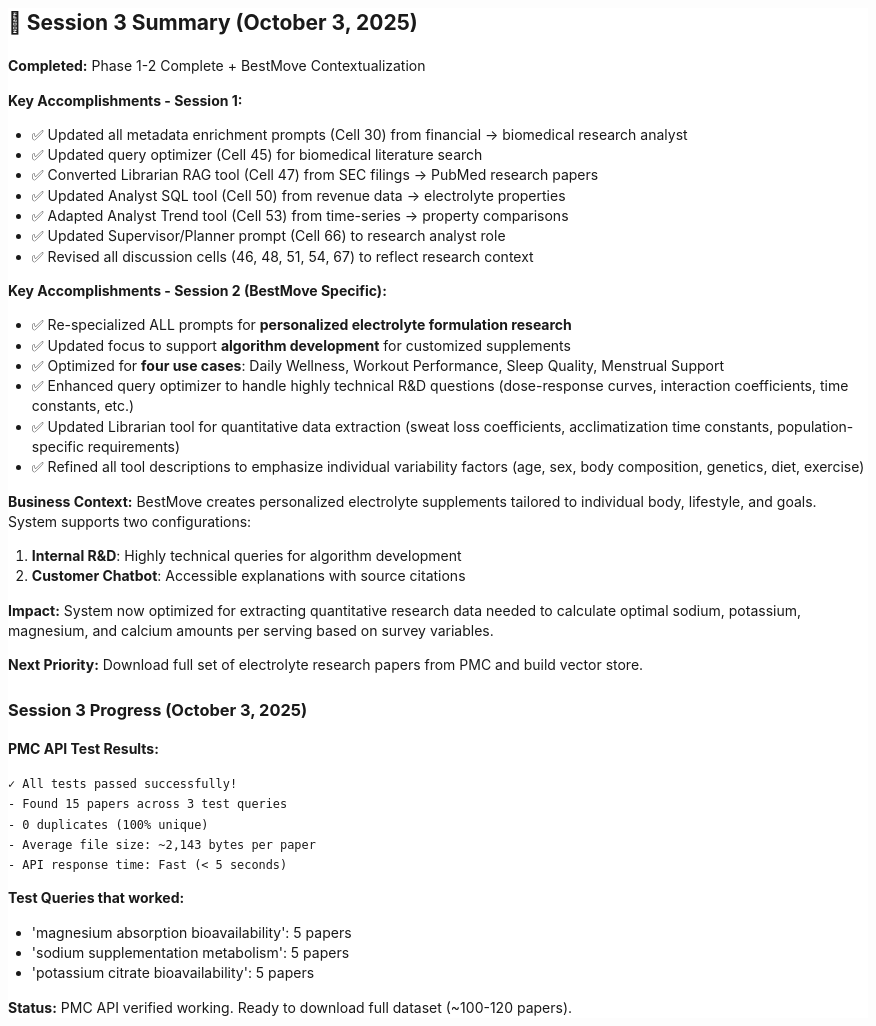 
## 📝 Session 3 Summary (October 3, 2025)

**Completed:** Phase 1-2 Complete + BestMove Contextualization

**Key Accomplishments - Session 1:**
- ✅ Updated all metadata enrichment prompts (Cell 30) from financial → biomedical research analyst
- ✅ Updated query optimizer (Cell 45) for biomedical literature search
- ✅ Converted Librarian RAG tool (Cell 47) from SEC filings → PubMed research papers
- ✅ Updated Analyst SQL tool (Cell 50) from revenue data → electrolyte properties
- ✅ Adapted Analyst Trend tool (Cell 53) from time-series → property comparisons
- ✅ Updated Supervisor/Planner prompt (Cell 66) to research analyst role
- ✅ Revised all discussion cells (46, 48, 51, 54, 67) to reflect research context

**Key Accomplishments - Session 2 (BestMove Specific):**
- ✅ Re-specialized ALL prompts for **personalized electrolyte formulation research**
- ✅ Updated focus to support **algorithm development** for customized supplements
- ✅ Optimized for **four use cases**: Daily Wellness, Workout Performance, Sleep Quality, Menstrual Support
- ✅ Enhanced query optimizer to handle highly technical R&D questions (dose-response curves, interaction coefficients, time constants, etc.)
- ✅ Updated Librarian tool for quantitative data extraction (sweat loss coefficients, acclimatization time constants, population-specific requirements)
- ✅ Refined all tool descriptions to emphasize individual variability factors (age, sex, body composition, genetics, diet, exercise)

**Business Context:** BestMove creates personalized electrolyte supplements tailored to individual body, lifestyle, and goals. System supports two configurations:
1. **Internal R&D**: Highly technical queries for algorithm development
2. **Customer Chatbot**: Accessible explanations with source citations

**Impact:** System now optimized for extracting quantitative research data needed to calculate optimal sodium, potassium, magnesium, and calcium amounts per serving based on survey variables.

**Next Priority:** Download full set of electrolyte research papers from PMC and build vector store.

### **Session 3 Progress (October 3, 2025)**

**PMC API Test Results:**
```
✓ All tests passed successfully!
- Found 15 papers across 3 test queries
- 0 duplicates (100% unique)
- Average file size: ~2,143 bytes per paper
- API response time: Fast (< 5 seconds)
```

**Test Queries that worked:**
- 'magnesium absorption bioavailability': 5 papers
- 'sodium supplementation metabolism': 5 papers  
- 'potassium citrate bioavailability': 5 papers

**Status:** PMC API verified working. Ready to download full dataset (~100-120 papers).

